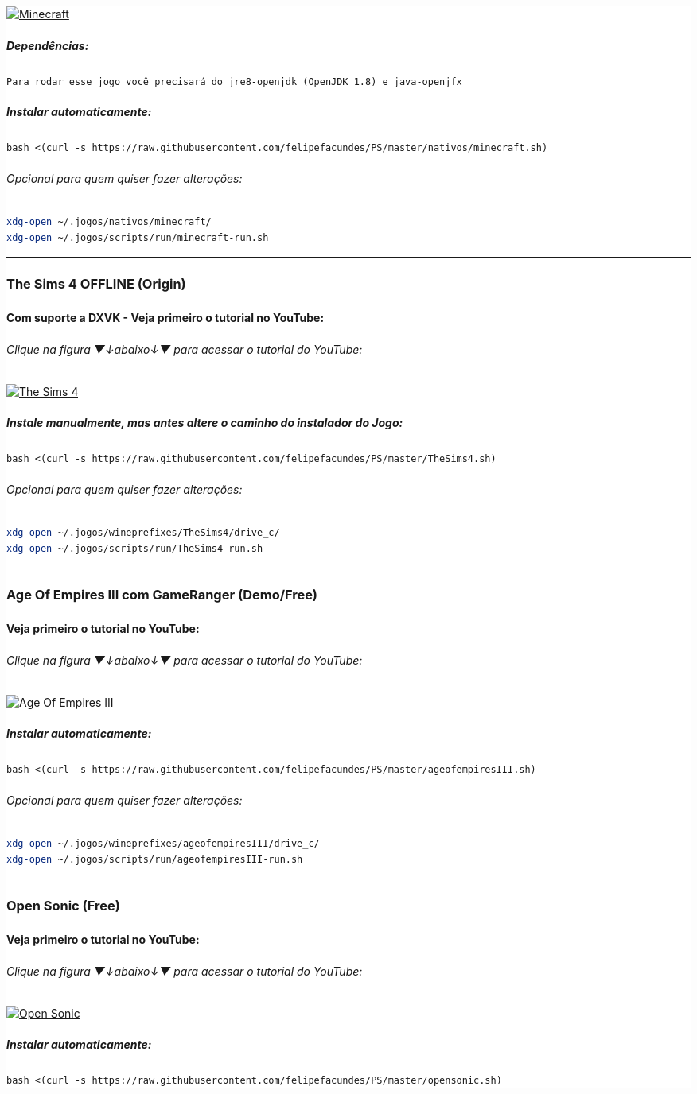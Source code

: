 [![Minecraft](https://raw.githubusercontent.com/felipefacundes/PS/master/imagens/minecraft.gif)](https://github.com/felipefacundes/dicas/blob/master/TutoConstruction.md)
##### Dependências:
`Para rodar esse jogo você precisará do jre8-openjdk (OpenJDK 1.8) e java-openjfx`
##### Instalar automaticamente:
`bash <(curl -s https://raw.githubusercontent.com/felipefacundes/PS/master/nativos/minecraft.sh)`
###### Opcional para quem quiser fazer alterações:
```bash
xdg-open ~/.jogos/nativos/minecraft/
xdg-open ~/.jogos/scripts/run/minecraft-run.sh
```
----
### The Sims 4 OFFLINE (Origin)
#### Com suporte a DXVK - Veja primeiro o tutorial no YouTube:
###### Clique na figura ▼↓abaixo↓▼ para acessar o tutorial do YouTube:
[![The Sims 4](https://raw.githubusercontent.com/felipefacundes/PS/master/imagens/TheSims4.gif)](https://github.com/felipefacundes/dicas/blob/master/TutoConstruction.md)
##### Instale manualmente, mas antes altere o caminho do instalador do Jogo:
`bash <(curl -s https://raw.githubusercontent.com/felipefacundes/PS/master/TheSims4.sh)`
###### Opcional para quem quiser fazer alterações:
```bash
xdg-open ~/.jogos/wineprefixes/TheSims4/drive_c/
xdg-open ~/.jogos/scripts/run/TheSims4-run.sh
```
----
### Age Of Empires III com GameRanger (Demo/Free)
#### Veja primeiro o tutorial no YouTube:
###### Clique na figura ▼↓abaixo↓▼ para acessar o tutorial do YouTube:
[![Age Of Empires III](https://raw.githubusercontent.com/felipefacundes/PS/master/imagens/ageofempires3.gif)](https://github.com/felipefacundes/dicas/blob/master/TutoConstruction.md)
##### Instalar automaticamente:
`bash <(curl -s https://raw.githubusercontent.com/felipefacundes/PS/master/ageofempiresIII.sh)`
###### Opcional para quem quiser fazer alterações:
```bash
xdg-open ~/.jogos/wineprefixes/ageofempiresIII/drive_c/
xdg-open ~/.jogos/scripts/run/ageofempiresIII-run.sh
```
----
### Open Sonic (Free)
#### Veja primeiro o tutorial no YouTube:
###### Clique na figura ▼↓abaixo↓▼ para acessar o tutorial do YouTube:
[![Open Sonic](https://raw.githubusercontent.com/felipefacundes/PS/master/imagens/opensonic.gif)](https://github.com/felipefacundes/dicas/blob/master/TutoConstruction.md)
##### Instalar automaticamente:
`bash <(curl -s https://raw.githubusercontent.com/felipefacundes/PS/master/opensonic.sh)`
